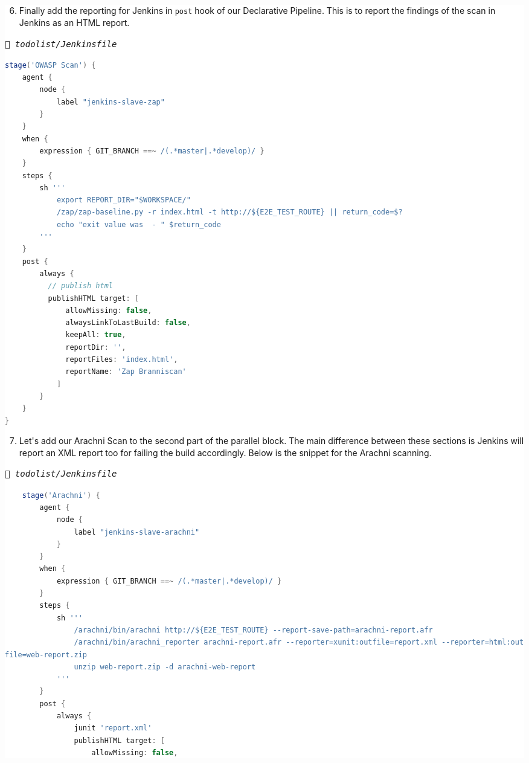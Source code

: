 6.  Finally add the reporting for Jenkins in `post` hook of our Declarative Pipeline. This is to report the findings of the scan in Jenkins as an HTML report.

<kbd>📝 *todolist/Jenkinsfile*</kbd>
```groovy
stage('OWASP Scan') {
    agent {
        node {
            label "jenkins-slave-zap"
        }
    }
    when {
        expression { GIT_BRANCH ==~ /(.*master|.*develop)/ }
    }
    steps {
        sh '''
            export REPORT_DIR="$WORKSPACE/"
            /zap/zap-baseline.py -r index.html -t http://${E2E_TEST_ROUTE} || return_code=$?
            echo "exit value was  - " $return_code
        '''
    }
    post {
        always {
          // publish html
          publishHTML target: [
              allowMissing: false,
              alwaysLinkToLastBuild: false,
              keepAll: true,
              reportDir: '',
              reportFiles: 'index.html',
              reportName: 'Zap Branniscan'
            ]
        }
    }
}
```

7. Let's add our Arachni Scan to the second part of the parallel block. The main difference between these sections is Jenkins will report an XML report too for failing the build accordingly. Below is the snippet for the Arachni scanning.

<kbd>📝 *todolist/Jenkinsfile*</kbd>
```groovy
    stage('Arachni') {
        agent {
            node {
                label "jenkins-slave-arachni"
            }
        }
        when {
            expression { GIT_BRANCH ==~ /(.*master|.*develop)/ }
        }
        steps {
            sh '''
                /arachni/bin/arachni http://${E2E_TEST_ROUTE} --report-save-path=arachni-report.afr
                /arachni/bin/arachni_reporter arachni-report.afr --reporter=xunit:outfile=report.xml --reporter=html:outfile=web-report.zip
                unzip web-report.zip -d arachni-web-report
            '''
        }
        post {
            always {
                junit 'report.xml'
                publishHTML target: [
                    allowMissing: false,
```